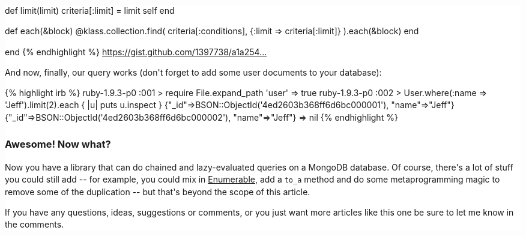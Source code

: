 
  def limit(limit)
    criteria[:limit] = limit
    self
  end

  def each(&block)
    @klass.collection.find(
      criteria[:conditions], {:limit => criteria[:limit]}
    ).each(&block)
  end

end
{% endhighlight %}
<span class="small"><a href="https://gist.github.com/1397738/a1a25404469dcce8c1b5de36b0ab48349ca77d84">https://gist.github.com/1397738/a1a254…</a></span>

And now, finally, our query works (don't forget to add some user documents to your database):

{% highlight irb %}
ruby-1.9.3-p0 :001 > require File.expand_path 'user'
 => true 
ruby-1.9.3-p0 :002 > User.where(:name => 'Jeff').limit(2).each { |u| puts u.inspect }
{"_id"=>BSON::ObjectId('4ed2603b368ff6d6bc000001'), "name"=>"Jeff"}
{"_id"=>BSON::ObjectId('4ed2603b368ff6d6bc000002'), "name"=>"Jeff"}
 => nil
{% endhighlight %}

### Awesome! Now what?

Now you have a library that can do chained and lazy-evaluated queries on a MongoDB database. Of course, there's a lot of stuff you could still add -- for example, you could mix in [Enumerable](http://www.ruby-doc.org/core-1.9.3/Enumerable.html), add a `to_a` method and do some metaprogramming magic to remove some of the duplication -- but that's beyond the scope of this article. 

If you have any questions, ideas, suggestions or comments, or you just want more articles like this one be sure to let me know in the comments.

